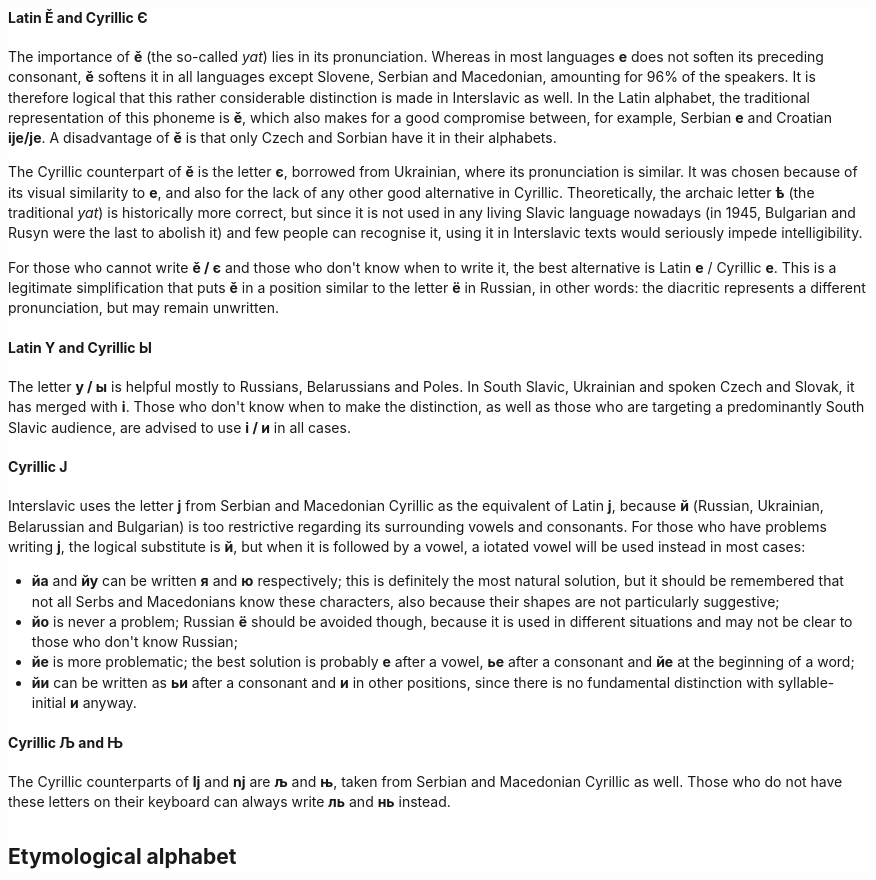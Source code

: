 #### Latin Ě and Cyrillic Є

The importance of **ě** (the so-called _yat_) lies in its pronunciation. Whereas in most languages **e** does not soften its preceding consonant, **ě** softens it in all languages except Slovene, Serbian and Macedonian, amounting for 96% of the speakers. It is therefore logical that this rather considerable distinction is made in Interslavic as well. In the Latin alphabet, the traditional representation of this phoneme is **ě**, which also makes for a good compromise between, for example, Serbian **e** and Croatian **ije/je**. A disadvantage of **ě** is that only Czech and Sorbian have it in their alphabets.

The Cyrillic counterpart of **ě** is the letter **є**, borrowed from Ukrainian, where its pronunciation is similar. It was chosen because of its visual similarity to **е**, and also for the lack of any other good alternative in Cyrillic. Theoretically, the archaic letter **ѣ** (the traditional _yat_) is historically more correct, but since it is not used in any living Slavic language nowadays (in 1945, Bulgarian and Rusyn were the last to abolish it) and few people can recognise it, using it in Interslavic texts would seriously impede intelligibility.

For those who cannot write **ě / є** and those who don't know when to write it, the best alternative is Latin **e** / Cyrillic **е**. This is a legitimate simplification that puts **ě** in a position similar to the letter **ё** in Russian, in other words: the diacritic represents a different pronunciation, but may remain unwritten.

#### Latin Y and Cyrillic Ы

The letter **y / ы** is helpful mostly to Russians, Belarussians and Poles. In South Slavic, Ukrainian and spoken Czech and Slovak, it has merged with **i**. Those who don't know when to make the distinction, as well as those who are targeting a predominantly South Slavic audience, are advised to use **i / и** in all cases.

#### Cyrillic Ј

Interslavic uses the letter **ј** from Serbian and Macedonian Cyrillic as the equivalent of Latin **j**, because **й** (Russian, Ukrainian, Belarussian and Bulgarian) is too restrictive regarding its surrounding vowels and consonants. For those who have problems writing **ј**, the logical substitute is **й**, but when it is followed by a vowel, a iotated vowel will be used instead in most cases:
* **йа** and **йу** can be written **я** and **ю** respectively; this is definitely the most natural solution, but it should be remembered that not all Serbs and Macedonians know these characters, also because their shapes are not particularly suggestive;
* **йо** is never a problem; Russian **ё** should be avoided though, because it is used in different situations and may not be clear to those who don't know Russian;
* **йе** is more problematic; the best solution is probably **е** after a vowel, **ье** after a consonant and **йе** at the beginning of a word;
* **йи** can be written as **ьи** after a consonant and **и** in other positions, since there is no fundamental distinction with syllable-initial **и** anyway.

#### Cyrillic Љ and Њ

The Cyrillic counterparts of **lj** and **nj** are **љ** and **њ**, taken from Serbian and Macedonian Cyrillic as well. Those who do not have these letters on their keyboard can always write **ль** and **нь** instead.

## Etymological alphabet
